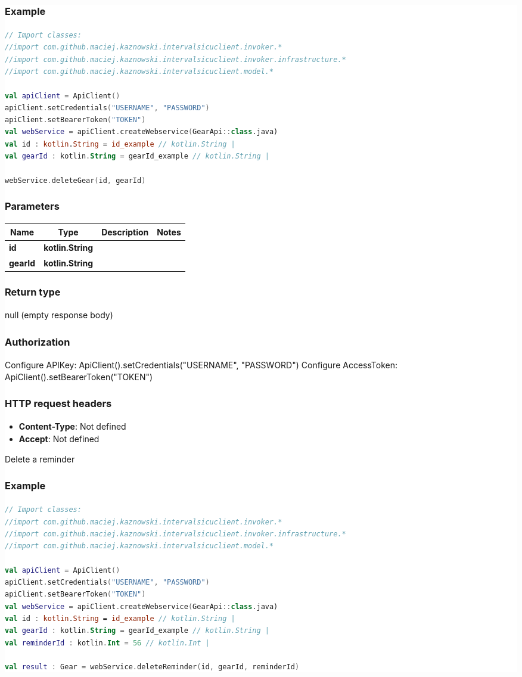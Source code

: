 ### Example
```kotlin
// Import classes:
//import com.github.maciej.kaznowski.intervalsicuclient.invoker.*
//import com.github.maciej.kaznowski.intervalsicuclient.invoker.infrastructure.*
//import com.github.maciej.kaznowski.intervalsicuclient.model.*

val apiClient = ApiClient()
apiClient.setCredentials("USERNAME", "PASSWORD")
apiClient.setBearerToken("TOKEN")
val webService = apiClient.createWebservice(GearApi::class.java)
val id : kotlin.String = id_example // kotlin.String | 
val gearId : kotlin.String = gearId_example // kotlin.String | 

webService.deleteGear(id, gearId)
```

### Parameters

Name | Type | Description  | Notes
------------- | ------------- | ------------- | -------------
 **id** | **kotlin.String**|  |
 **gearId** | **kotlin.String**|  |

### Return type

null (empty response body)

### Authorization


Configure APIKey:
    ApiClient().setCredentials("USERNAME", "PASSWORD")
Configure AccessToken:
    ApiClient().setBearerToken("TOKEN")

### HTTP request headers

 - **Content-Type**: Not defined
 - **Accept**: Not defined


Delete a reminder

### Example
```kotlin
// Import classes:
//import com.github.maciej.kaznowski.intervalsicuclient.invoker.*
//import com.github.maciej.kaznowski.intervalsicuclient.invoker.infrastructure.*
//import com.github.maciej.kaznowski.intervalsicuclient.model.*

val apiClient = ApiClient()
apiClient.setCredentials("USERNAME", "PASSWORD")
apiClient.setBearerToken("TOKEN")
val webService = apiClient.createWebservice(GearApi::class.java)
val id : kotlin.String = id_example // kotlin.String | 
val gearId : kotlin.String = gearId_example // kotlin.String | 
val reminderId : kotlin.Int = 56 // kotlin.Int | 

val result : Gear = webService.deleteReminder(id, gearId, reminderId)
```
